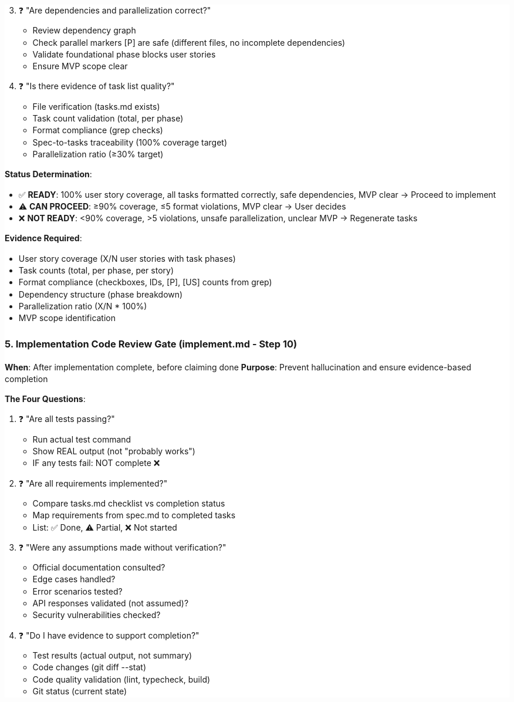 3. ❓ "Are dependencies and parallelization correct?"
   - Review dependency graph
   - Check parallel markers [P] are safe (different files, no incomplete dependencies)
   - Validate foundational phase blocks user stories
   - Ensure MVP scope clear

4. ❓ "Is there evidence of task list quality?"
   - File verification (tasks.md exists)
   - Task count validation (total, per phase)
   - Format compliance (grep checks)
   - Spec-to-tasks traceability (100% coverage target)
   - Parallelization ratio (≥30% target)

**Status Determination**:
- ✅ **READY**: 100% user story coverage, all tasks formatted correctly, safe dependencies, MVP clear → Proceed to implement
- ⚠️ **CAN PROCEED**: ≥90% coverage, ≤5 format violations, MVP clear → User decides
- ❌ **NOT READY**: <90% coverage, >5 violations, unsafe parallelization, unclear MVP → Regenerate tasks

**Evidence Required**:
- User story coverage (X/N user stories with task phases)
- Task counts (total, per phase, per story)
- Format compliance (checkboxes, IDs, [P], [US] counts from grep)
- Dependency structure (phase breakdown)
- Parallelization ratio (X/N * 100%)
- MVP scope identification

### 5. Implementation Code Review Gate (implement.md - Step 10)

**When**: After implementation complete, before claiming done
**Purpose**: Prevent hallucination and ensure evidence-based completion

**The Four Questions**:
1. ❓ "Are all tests passing?"
   - Run actual test command
   - Show REAL output (not "probably works")
   - IF any tests fail: NOT complete ❌

2. ❓ "Are all requirements implemented?"
   - Compare tasks.md checklist vs completion status
   - Map requirements from spec.md to completed tasks
   - List: ✅ Done, ⚠️ Partial, ❌ Not started

3. ❓ "Were any assumptions made without verification?"
   - Official documentation consulted?
   - Edge cases handled?
   - Error scenarios tested?
   - API responses validated (not assumed)?
   - Security vulnerabilities checked?

4. ❓ "Do I have evidence to support completion?"
   - Test results (actual output, not summary)
   - Code changes (git diff --stat)
   - Code quality validation (lint, typecheck, build)
   - Git status (current state)

